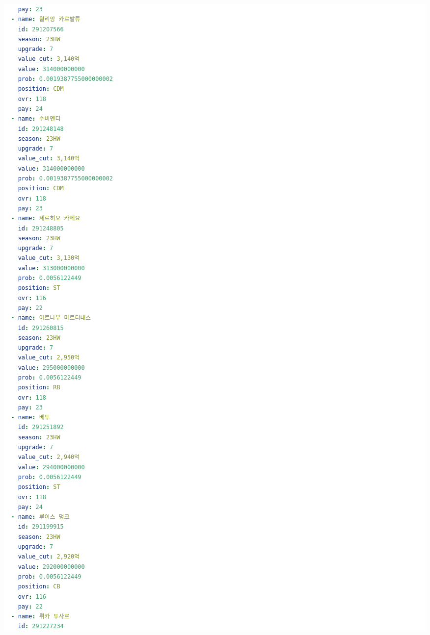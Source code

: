 ```yaml
    pay: 23
  - name: 윌리앙 카르발류
    id: 291207566
    season: 23HW
    upgrade: 7
    value_cut: 3,140억
    value: 314000000000
    prob: 0.0019387755000000002
    position: CDM
    ovr: 118
    pay: 24
  - name: 수비멘디
    id: 291248148
    season: 23HW
    upgrade: 7
    value_cut: 3,140억
    value: 314000000000
    prob: 0.0019387755000000002
    position: CDM
    ovr: 118
    pay: 23
  - name: 세르히오 카메요
    id: 291248805
    season: 23HW
    upgrade: 7
    value_cut: 3,130억
    value: 313000000000
    prob: 0.0056122449
    position: ST
    ovr: 116
    pay: 22
  - name: 아르나우 마르티네스
    id: 291260815
    season: 23HW
    upgrade: 7
    value_cut: 2,950억
    value: 295000000000
    prob: 0.0056122449
    position: RB
    ovr: 118
    pay: 23
  - name: 베투
    id: 291251892
    season: 23HW
    upgrade: 7
    value_cut: 2,940억
    value: 294000000000
    prob: 0.0056122449
    position: ST
    ovr: 118
    pay: 24
  - name: 루이스 덩크
    id: 291199915
    season: 23HW
    upgrade: 7
    value_cut: 2,920억
    value: 292000000000
    prob: 0.0056122449
    position: CB
    ovr: 116
    pay: 22
  - name: 뤼카 투사르
    id: 291227234
```
